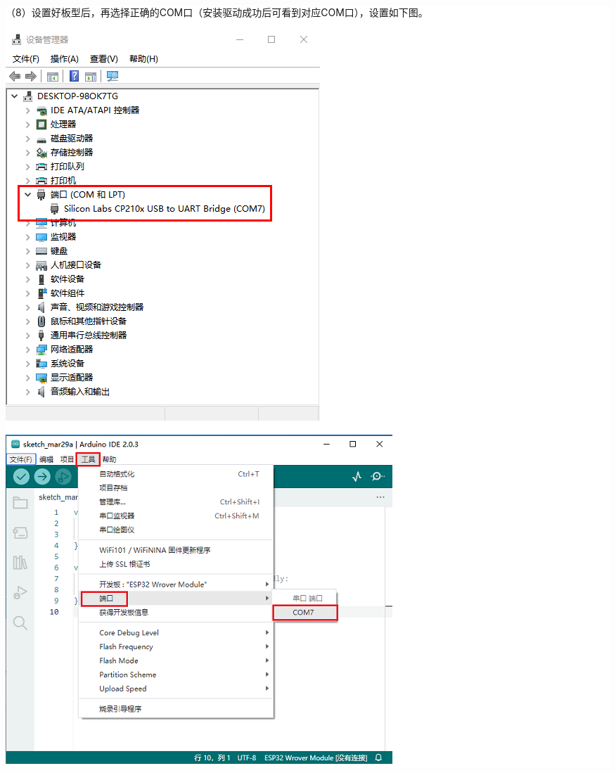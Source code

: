 （8）设置好板型后，再选择正确的COM口（安装驱动成功后可看到对应COM口），设置如下图。

![图片不存在](./Arduino/media/65fcafd5ca192f1d566779a819e04d00.png)

![图片不存在](./Arduino/media/2cdb1757b32b480e3dac16aa8385e13c.png)

